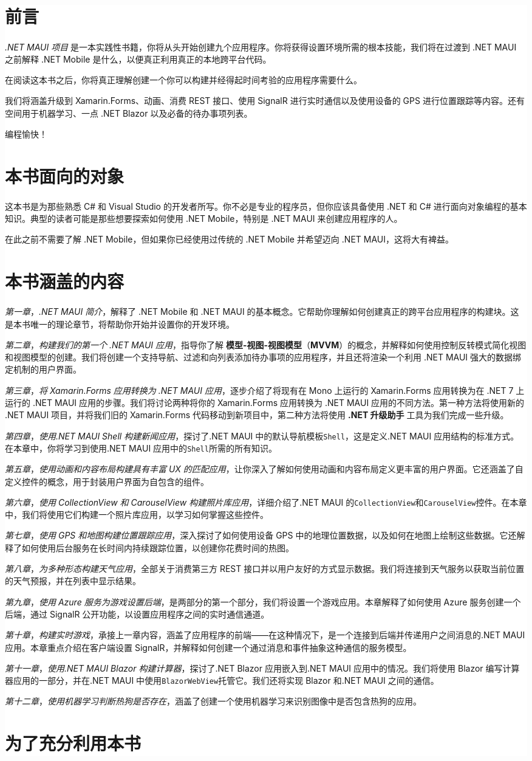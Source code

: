 # 前言

*.NET MAUI 项目* 是一本实践性书籍，你将从头开始创建九个应用程序。你将获得设置环境所需的根本技能，我们将在过渡到 .NET MAUI 之前解释 .NET Mobile 是什么，以便真正利用真正的本地跨平台代码。

在阅读这本书之后，你将真正理解创建一个你可以构建并经得起时间考验的应用程序需要什么。

我们将涵盖升级到 Xamarin.Forms、动画、消费 REST 接口、使用 SignalR 进行实时通信以及使用设备的 GPS 进行位置跟踪等内容。还有空间用于机器学习、一点 .NET Blazor 以及必备的待办事项列表。

编程愉快！

# 本书面向的对象

这本书是为那些熟悉 C# 和 Visual Studio 的开发者所写。你不必是专业的程序员，但你应该具备使用 .NET 和 C# 进行面向对象编程的基本知识。典型的读者可能是那些想要探索如何使用 .NET Mobile，特别是 .NET MAUI 来创建应用程序的人。

在此之前不需要了解 .NET Mobile，但如果你已经使用过传统的 .NET Mobile 并希望迈向 .NET MAUI，这将大有裨益。

# 本书涵盖的内容

*第一章*，*.NET MAUI 简介*，解释了 .NET Mobile 和 .NET MAUI 的基本概念。它帮助你理解如何创建真正的跨平台应用程序的构建块。这是本书唯一的理论章节，将帮助你开始并设置你的开发环境。

*第二章*，*构建我们的第一个 .NET MAUI 应用*，指导你了解 **模型-视图-视图模型**（**MVVM**）的概念，并解释如何使用控制反转模式简化视图和视图模型的创建。我们将创建一个支持导航、过滤和向列表添加待办事项的应用程序，并且还将渲染一个利用 .NET MAUI 强大的数据绑定机制的用户界面。

*第三章*，*将 Xamarin.Forms 应用转换为 .NET MAUI 应用*，逐步介绍了将现有在 Mono 上运行的 Xamarin.Forms 应用转换为在 .NET 7 上运行的 .NET MAUI 应用的步骤。我们将讨论两种将你的 Xamarin.Forms 应用转换为 .NET MAUI 应用的不同方法。第一种方法将使用新的 .NET MAUI 项目，并将我们旧的 Xamarin.Forms 代码移动到新项目中，第二种方法将使用 **.NET 升级助手** 工具为我们完成一些升级。

*第四章*，*使用.NET MAUI Shell 构建新闻应用*，探讨了.NET MAUI 中的默认导航模板`Shell`，这是定义.NET MAUI 应用结构的标准方式。在本章中，你将学习到使用.NET MAUI 应用中的`Shell`所需的所有知识。

*第五章*，*使用动画和内容布局构建具有丰富 UX 的匹配应用*，让你深入了解如何使用动画和内容布局定义更丰富的用户界面。它还涵盖了自定义控件的概念，用于封装用户界面为自包含的组件。

*第六章*，*使用 CollectionView 和 CarouselView 构建照片库应用*，详细介绍了.NET MAUI 的`CollectionView`和`CarouselView`控件。在本章中，我们将使用它们构建一个照片库应用，以学习如何掌握这些控件。

*第七章*，*使用 GPS 和地图构建位置跟踪应用*，深入探讨了如何使用设备 GPS 中的地理位置数据，以及如何在地图上绘制这些数据。它还解释了如何使用后台服务在长时间内持续跟踪位置，以创建你花费时间的热图。

*第八章*，*为多种形态构建天气应用*，全部关于消费第三方 REST 接口并以用户友好的方式显示数据。我们将连接到天气服务以获取当前位置的天气预报，并在列表中显示结果。

*第九章*，*使用 Azure 服务为游戏设置后端*，是两部分的第一个部分，我们将设置一个游戏应用。本章解释了如何使用 Azure 服务创建一个后端，通过 SignalR 公开功能，以设置应用程序之间的实时通信通道。

*第十章*，*构建实时游戏*，承接上一章内容，涵盖了应用程序的前端——在这种情况下，是一个连接到后端并传递用户之间消息的.NET MAUI 应用。本章重点介绍在客户端设置 SignalR，并解释如何创建一个通过消息和事件抽象这种通信的服务模型。

*第十一章*，*使用.NET MAUI Blazor 构建计算器*，探讨了.NET Blazor 应用嵌入到.NET MAUI 应用中的情况。我们将使用 Blazor 编写计算器应用的一部分，并在.NET MAUI 中使用`BlazorWebView`托管它。我们还将实现 Blazor 和.NET MAUI 之间的通信。

*第十二章*，*使用机器学习判断热狗是否存在*，涵盖了创建一个使用机器学习来识别图像中是否包含热狗的应用。

# 为了充分利用本书
